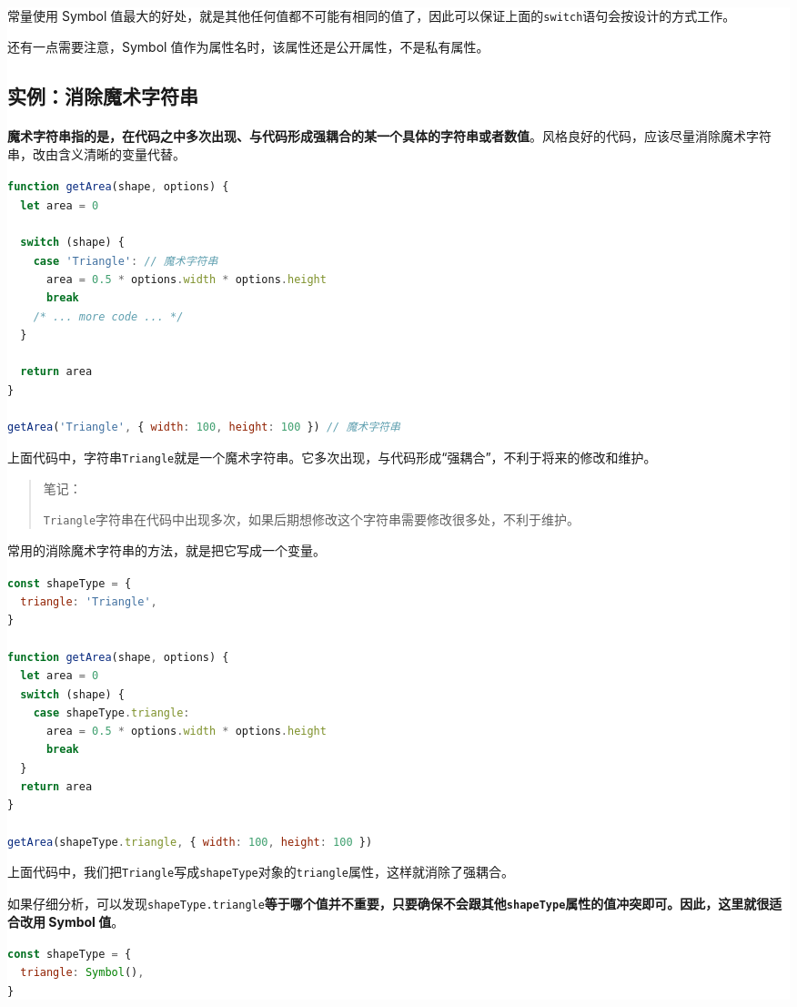 常量使用 Symbol 值最大的好处，就是其他任何值都不可能有相同的值了，因此可以保证上面的`switch`语句会按设计的方式工作。

还有一点需要注意，Symbol 值作为属性名时，该属性还是公开属性，不是私有属性。

## 实例：消除魔术字符串

**魔术字符串指的是，在代码之中多次出现、与代码形成强耦合的某一个具体的字符串或者数值**。风格良好的代码，应该尽量消除魔术字符串，改由含义清晰的变量代替。

```javascript
function getArea(shape, options) {
  let area = 0

  switch (shape) {
    case 'Triangle': // 魔术字符串
      area = 0.5 * options.width * options.height
      break
    /* ... more code ... */
  }

  return area
}

getArea('Triangle', { width: 100, height: 100 }) // 魔术字符串
```

上面代码中，字符串`Triangle`就是一个魔术字符串。它多次出现，与代码形成“强耦合”，不利于将来的修改和维护。

> 笔记：
>
> `Triangle`字符串在代码中出现多次，如果后期想修改这个字符串需要修改很多处，不利于维护。

常用的消除魔术字符串的方法，就是把它写成一个变量。

```javascript
const shapeType = {
  triangle: 'Triangle',
}

function getArea(shape, options) {
  let area = 0
  switch (shape) {
    case shapeType.triangle:
      area = 0.5 * options.width * options.height
      break
  }
  return area
}

getArea(shapeType.triangle, { width: 100, height: 100 })
```

上面代码中，我们把`Triangle`写成`shapeType`对象的`triangle`属性，这样就消除了强耦合。

如果仔细分析，可以发现`shapeType.triangle`**等于哪个值并不重要，只要确保不会跟其他`shapeType`属性的值冲突即可。因此，这里就很适合改用 Symbol 值**。

```javascript
const shapeType = {
  triangle: Symbol(),
}
```

